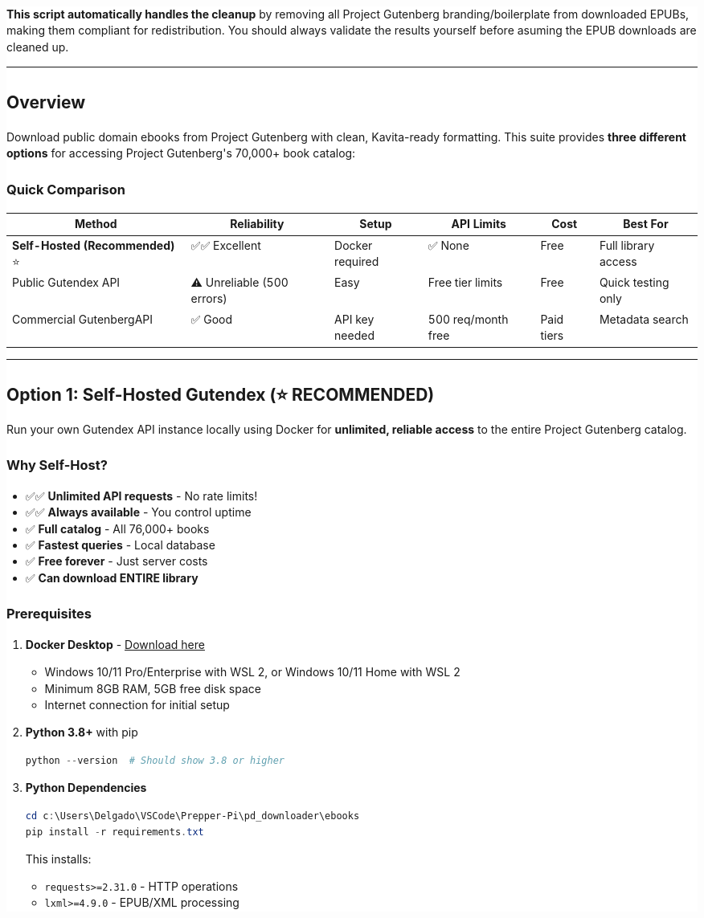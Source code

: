 **This script automatically handles the cleanup** by removing all Project Gutenberg branding/boilerplate from downloaded EPUBs, making them compliant for redistribution. You should always validate the results yourself before asuming the EPUB downloads are cleaned up.

---

## Overview

Download public domain ebooks from Project Gutenberg with clean, Kavita-ready formatting. This suite provides **three different options** for accessing Project Gutenberg's 70,000+ book catalog:

### Quick Comparison

| Method | Reliability | Setup | API Limits | Cost | Best For |
|--------|------------|-------|-----------|------|----------|
| **Self-Hosted (Recommended)** ⭐ | ✅✅ Excellent | Docker required | ✅ None | Free | Full library access |
| Public Gutendex API | ⚠️ Unreliable (500 errors) | Easy | Free tier limits | Free | Quick testing only |
| Commercial GutenbergAPI | ✅ Good | API key needed | 500 req/month free | Paid tiers | Metadata search |

---

## Option 1: Self-Hosted Gutendex (⭐ RECOMMENDED)

Run your own Gutendex API instance locally using Docker for **unlimited, reliable access** to the entire Project Gutenberg catalog.

### Why Self-Host?

- ✅✅ **Unlimited API requests** - No rate limits!
- ✅✅ **Always available** - You control uptime
- ✅ **Full catalog** - All 76,000+ books
- ✅ **Fastest queries** - Local database
- ✅ **Free forever** - Just server costs
- ✅ **Can download ENTIRE library**

### Prerequisites

1. **Docker Desktop** - [Download here](https://www.docker.com/products/docker-desktop)
   - Windows 10/11 Pro/Enterprise with WSL 2, or Windows 10/11 Home with WSL 2
   - Minimum 8GB RAM, 5GB free disk space
   - Internet connection for initial setup

2. **Python 3.8+** with pip
   ```powershell
   python --version  # Should show 3.8 or higher
   ```

3. **Python Dependencies**
   ```powershell
   cd c:\Users\Delgado\VSCode\Prepper-Pi\pd_downloader\ebooks
   pip install -r requirements.txt
   ```
   This installs:
   - `requests>=2.31.0` - HTTP operations
   - `lxml>=4.9.0` - EPUB/XML processing
